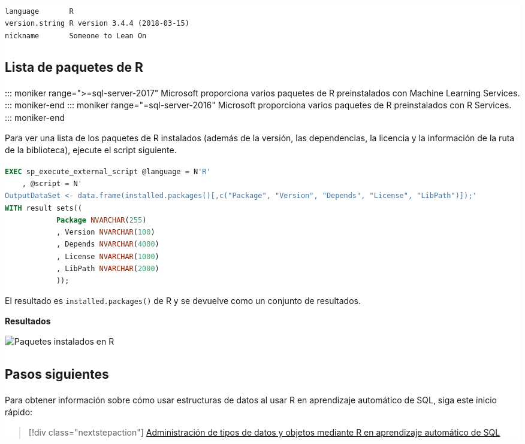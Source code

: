 ```text
language       R
version.string R version 3.4.4 (2018-03-15)
nickname       Someone to Lean On
```

## <a name="list-r-packages"></a>Lista de paquetes de R
::: moniker range=">=sql-server-2017"
Microsoft proporciona varios paquetes de R preinstalados con Machine Learning Services.
::: moniker-end
::: moniker range="=sql-server-2016"
Microsoft proporciona varios paquetes de R preinstalados con R Services.
::: moniker-end

Para ver una lista de los paquetes de R instalados (además de la versión, las dependencias, la licencia y la información de la ruta de la biblioteca), ejecute el script siguiente.

```SQL
EXEC sp_execute_external_script @language = N'R'
    , @script = N'
OutputDataSet <- data.frame(installed.packages()[,c("Package", "Version", "Depends", "License", "LibPath")]);'
WITH result sets((
            Package NVARCHAR(255)
            , Version NVARCHAR(100)
            , Depends NVARCHAR(4000)
            , License NVARCHAR(1000)
            , LibPath NVARCHAR(2000)
            ));
```

El resultado es `installed.packages()` de R y se devuelve como un conjunto de resultados.

**Resultados**

![Paquetes instalados en R](./media/rsql-installed-packages.png) 

## <a name="next-steps"></a>Pasos siguientes

Para obtener información sobre cómo usar estructuras de datos al usar R en aprendizaje automático de SQL, siga este inicio rápido:

> [!div class="nextstepaction"]
> [Administración de tipos de datos y objetos mediante R en aprendizaje automático de SQL](quickstart-r-data-types-and-objects.md)